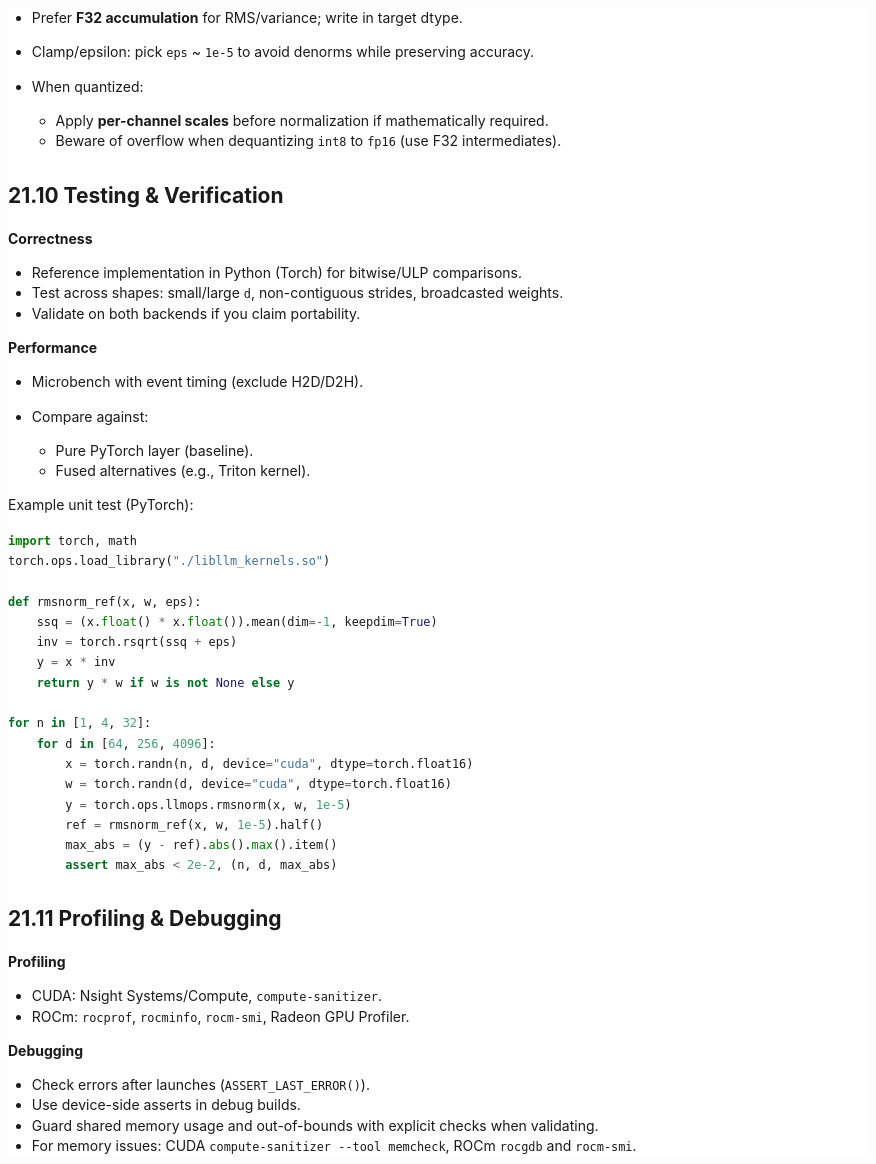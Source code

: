 - Prefer **F32 accumulation** for RMS/variance; write in target dtype.
- Clamp/epsilon: pick `eps` \~ `1e-5` to avoid denorms while preserving accuracy.
- When quantized:

  - Apply **per-channel scales** before normalization if mathematically required.
  - Beware of overflow when dequantizing `int8` to `fp16` (use F32 intermediates).

## 21.10 Testing & Verification

**Correctness**

- Reference implementation in Python (Torch) for bitwise/ULP comparisons.
- Test across shapes: small/large `d`, non-contiguous strides, broadcasted weights.
- Validate on both backends if you claim portability.

**Performance**

- Microbench with event timing (exclude H2D/D2H).
- Compare against:

  - Pure PyTorch layer (baseline).
  - Fused alternatives (e.g., Triton kernel).

Example unit test (PyTorch):

```python
import torch, math
torch.ops.load_library("./libllm_kernels.so")

def rmsnorm_ref(x, w, eps):
    ssq = (x.float() * x.float()).mean(dim=-1, keepdim=True)
    inv = torch.rsqrt(ssq + eps)
    y = x * inv
    return y * w if w is not None else y

for n in [1, 4, 32]:
    for d in [64, 256, 4096]:
        x = torch.randn(n, d, device="cuda", dtype=torch.float16)
        w = torch.randn(d, device="cuda", dtype=torch.float16)
        y = torch.ops.llmops.rmsnorm(x, w, 1e-5)
        ref = rmsnorm_ref(x, w, 1e-5).half()
        max_abs = (y - ref).abs().max().item()
        assert max_abs < 2e-2, (n, d, max_abs)
```

## 21.11 Profiling & Debugging

**Profiling**

- CUDA: Nsight Systems/Compute, `compute-sanitizer`.
- ROCm: `rocprof`, `rocminfo`, `rocm-smi`, Radeon GPU Profiler.

**Debugging**

- Check errors after launches (`ASSERT_LAST_ERROR()`).
- Use device-side asserts in debug builds.
- Guard shared memory usage and out-of-bounds with explicit checks when validating.
- For memory issues: CUDA `compute-sanitizer --tool memcheck`, ROCm `rocgdb` and `rocm-smi`.
